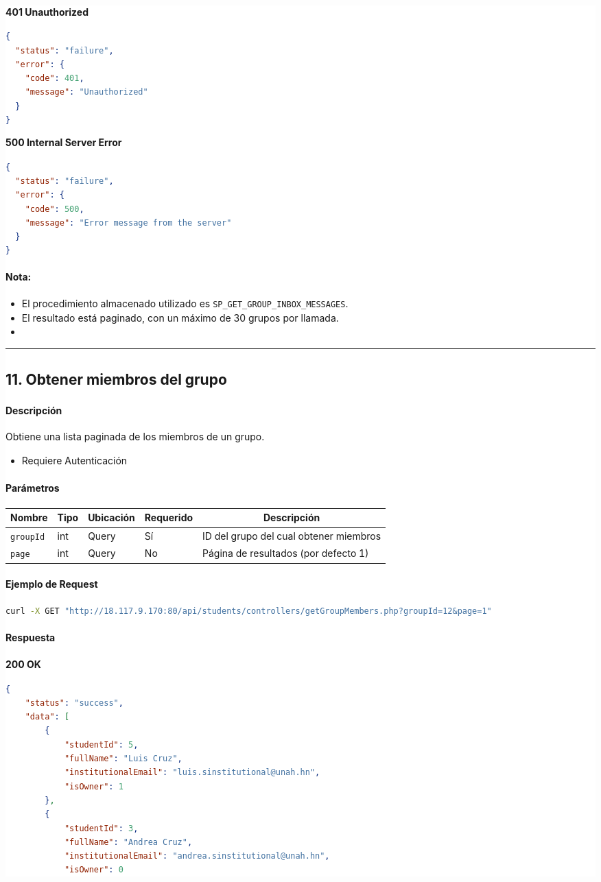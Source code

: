 **401 Unauthorized**
```json
{
  "status": "failure",
  "error": {
    "code": 401,
    "message": "Unauthorized"
  }
}
```

**500 Internal Server Error**
```json
{
  "status": "failure",
  "error": {
    "code": 500,
    "message": "Error message from the server"
  }
}
```

#### Nota:
- El procedimiento almacenado utilizado es `SP_GET_GROUP_INBOX_MESSAGES`.
- El resultado está paginado, con un máximo de 30 grupos por llamada.
- 
___

## 11. Obtener miembros del grupo

#### Descripción
Obtiene una lista paginada de los miembros de un grupo.

- Requiere Autenticación

#### Parámetros

| Nombre     | Tipo | Ubicación | Requerido | Descripción                            |
|------------|------|-----------|-----------|----------------------------------------|
| `groupId`  | int  | Query     | Sí        | ID del grupo del cual obtener miembros |
| `page`     | int  | Query     | No        | Página de resultados (por defecto 1)   |

#### Ejemplo de Request
```bash
curl -X GET "http://18.117.9.170:80/api/students/controllers/getGroupMembers.php?groupId=12&page=1"
```

#### Respuesta

**200 OK**
```json
{
    "status": "success",
    "data": [
        {
            "studentId": 5,
            "fullName": "Luis Cruz",
            "institutionalEmail": "luis.sinstitutional@unah.hn",
            "isOwner": 1
        },
        {
            "studentId": 3,
            "fullName": "Andrea Cruz",
            "institutionalEmail": "andrea.sinstitutional@unah.hn",
            "isOwner": 0
```